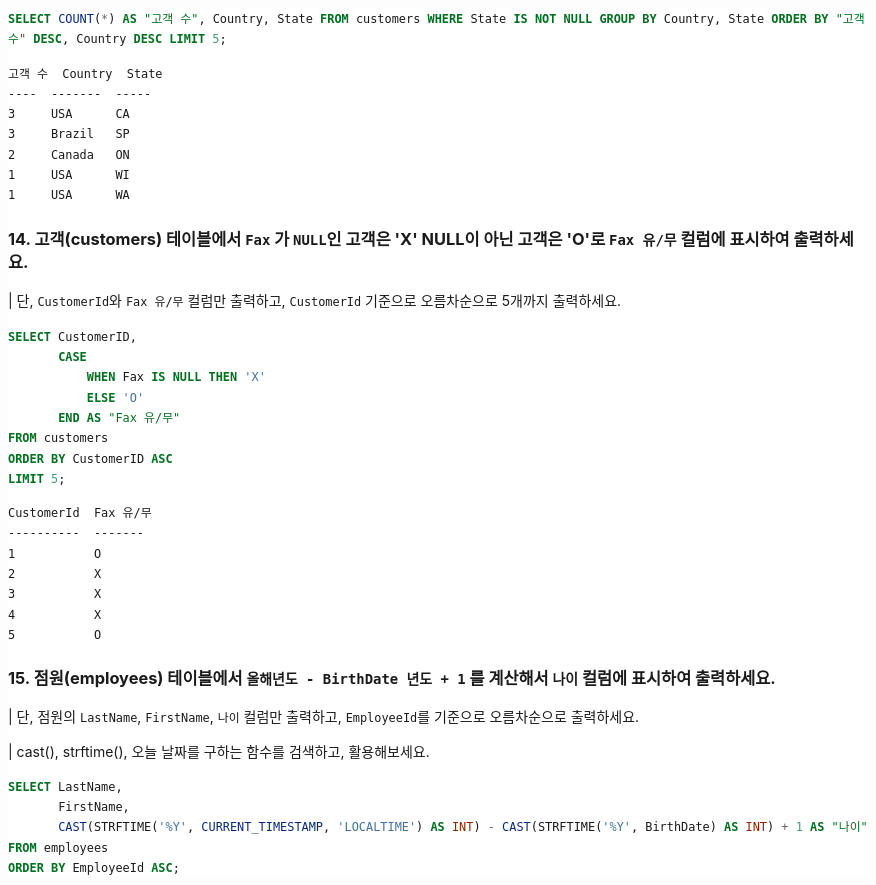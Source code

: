 ```sql 
SELECT COUNT(*) AS "고객 수", Country, State FROM customers WHERE State IS NOT NULL GROUP BY Country, State ORDER BY "고객 수" DESC, Country DESC LIMIT 5;
```

```
고객 수  Country  State
----  -------  -----
3     USA      CA
3     Brazil   SP
2     Canada   ON
1     USA      WI
1     USA      WA
```

### 14.  고객(customers) 테이블에서 `Fax` 가 `NULL`인 고객은 'X' NULL이 아닌 고객은 'O'로 `Fax 유/무` 컬럼에 표시하여 출력하세요.
| 단, `CustomerId`와 `Fax 유/무` 컬럼만 출력하고, `CustomerId` 기준으로 오름차순으로 5개까지 출력하세요. 

```sql 
SELECT CustomerID, 
       CASE
           WHEN Fax IS NULL THEN 'X'
           ELSE 'O'
       END AS "Fax 유/무"
FROM customers
ORDER BY CustomerID ASC
LIMIT 5;       
```

```
CustomerId  Fax 유/무
----------  -------
1           O
2           X
3           X
4           X
5           O
```

### 15. 점원(employees) 테이블에서 `올해년도 - BirthDate 년도 + 1` 를 계산해서 `나이` 컬럼에 표시하여 출력하세요.
| 단, 점원의 `LastName`, `FirstName`, `나이` 컬럼만 출력하고, `EmployeeId`를 기준으로 오름차순으로 출력하세요.

| cast(), strftime(), 오늘 날짜를 구하는 함수를 검색하고, 활용해보세요.

```sql 
SELECT LastName, 
       FirstName, 
       CAST(STRFTIME('%Y', CURRENT_TIMESTAMP, 'LOCALTIME') AS INT) - CAST(STRFTIME('%Y', BirthDate) AS INT) + 1 AS "나이"
FROM employees
ORDER BY EmployeeId ASC;
```
